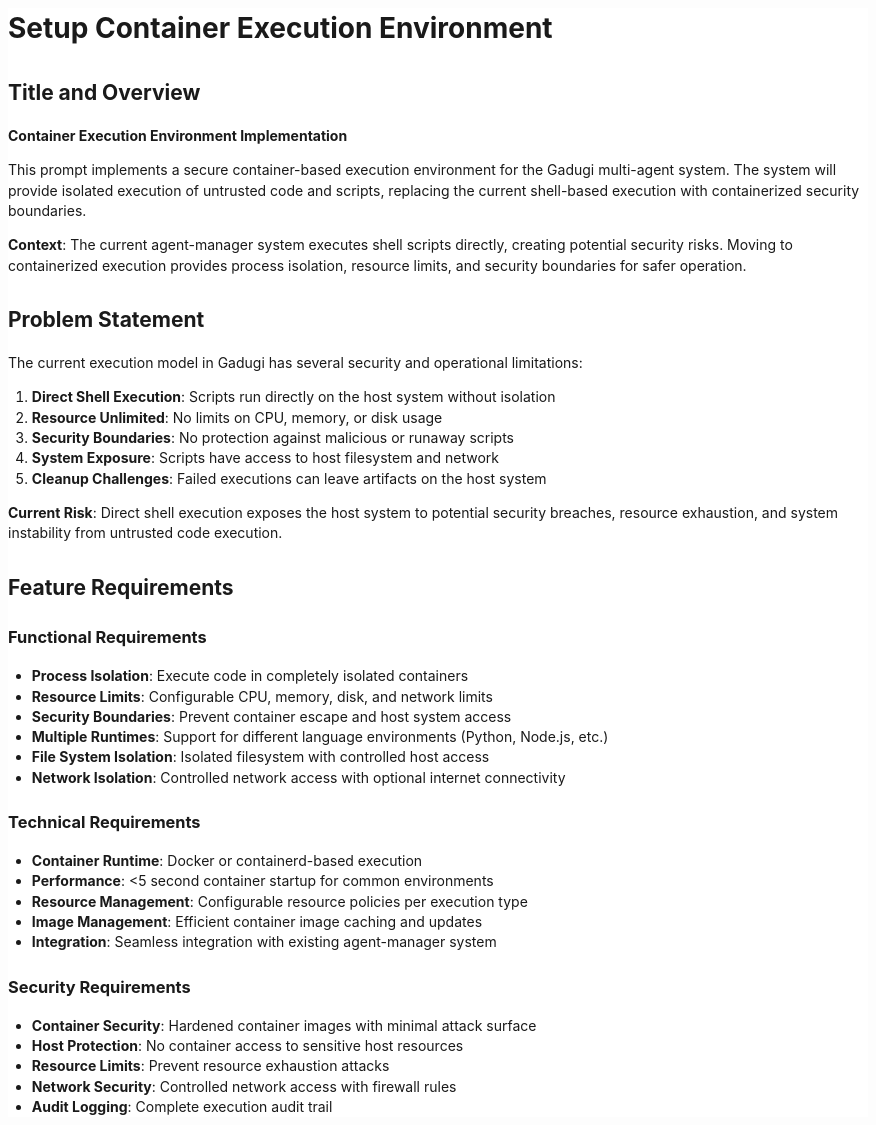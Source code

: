 # Setup Container Execution Environment

## Title and Overview

**Container Execution Environment Implementation**

This prompt implements a secure container-based execution environment for the Gadugi multi-agent system. The system will provide isolated execution of untrusted code and scripts, replacing the current shell-based execution with containerized security boundaries.

**Context**: The current agent-manager system executes shell scripts directly, creating potential security risks. Moving to containerized execution provides process isolation, resource limits, and security boundaries for safer operation.

## Problem Statement

The current execution model in Gadugi has several security and operational limitations:

1. **Direct Shell Execution**: Scripts run directly on the host system without isolation
2. **Resource Unlimited**: No limits on CPU, memory, or disk usage
3. **Security Boundaries**: No protection against malicious or runaway scripts
4. **System Exposure**: Scripts have access to host filesystem and network
5. **Cleanup Challenges**: Failed executions can leave artifacts on the host system

**Current Risk**: Direct shell execution exposes the host system to potential security breaches, resource exhaustion, and system instability from untrusted code execution.

## Feature Requirements

### Functional Requirements
- **Process Isolation**: Execute code in completely isolated containers
- **Resource Limits**: Configurable CPU, memory, disk, and network limits
- **Security Boundaries**: Prevent container escape and host system access
- **Multiple Runtimes**: Support for different language environments (Python, Node.js, etc.)
- **File System Isolation**: Isolated filesystem with controlled host access
- **Network Isolation**: Controlled network access with optional internet connectivity

### Technical Requirements
- **Container Runtime**: Docker or containerd-based execution
- **Performance**: <5 second container startup for common environments
- **Resource Management**: Configurable resource policies per execution type
- **Image Management**: Efficient container image caching and updates
- **Integration**: Seamless integration with existing agent-manager system

### Security Requirements
- **Container Security**: Hardened container images with minimal attack surface
- **Host Protection**: No container access to sensitive host resources
- **Resource Limits**: Prevent resource exhaustion attacks
- **Network Security**: Controlled network access with firewall rules
- **Audit Logging**: Complete execution audit trail
